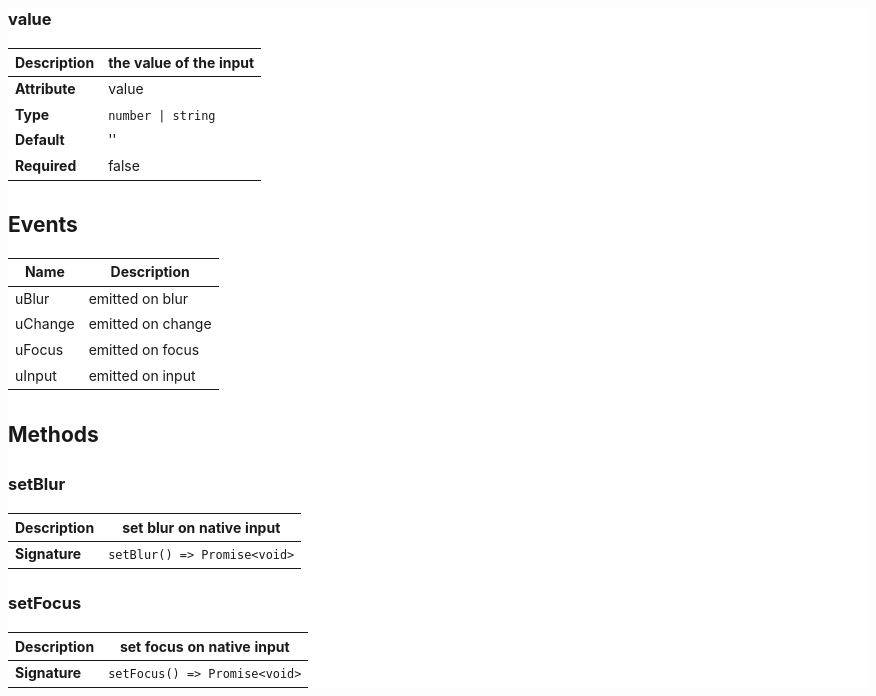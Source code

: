 
### value
|**Description**|the value of the input|
|---|---|
|**Attribute**|value|
|**Type**|`number \| string`|
|**Default**|''|
|**Required**|false|



## Events
|Name|Description|
|---|---|
|uBlur|emitted on blur|
|uChange|emitted on change|
|uFocus|emitted on focus|
|uInput|emitted on input|


## Methods


### setBlur
|**Description**|set blur on native input|
|---|---|
|**Signature**|`setBlur() => Promise<void>`|


### setFocus
|**Description**|set focus on native input|
|---|---|
|**Signature**|`setFocus() => Promise<void>`|





